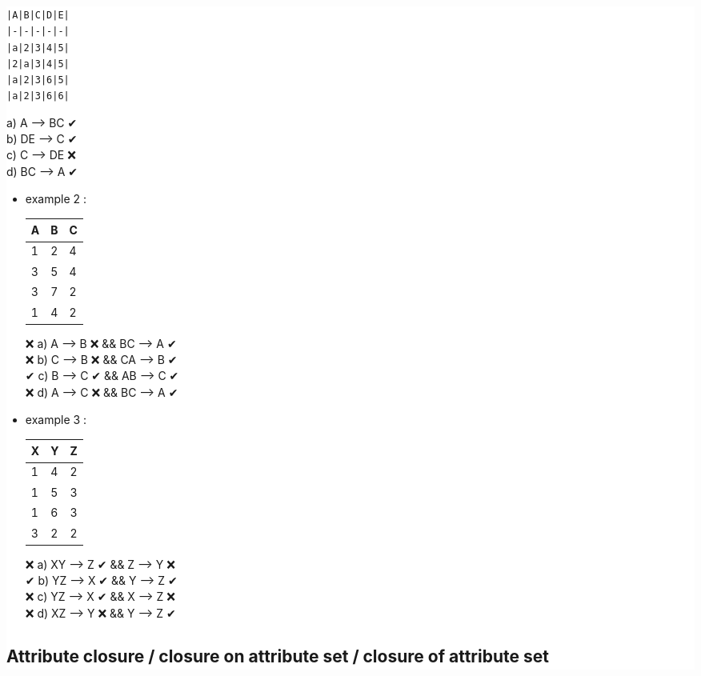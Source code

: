     |A|B|C|D|E|
    |-|-|-|-|-|
    |a|2|3|4|5|
    |2|a|3|4|5|
    |a|2|3|6|5|
    |a|2|3|6|6|

   a) A  --> BC ✔ <br>
   b) DE --> C ✔ <br>
   c) C  --> DE ❌ <br>
   d) BC --> A ✔ <br>

- example 2 : <br>

    |A|B|C|
    |-|-|-|
    |1|2|4|
    |3|5|4|
    |3|7|2|
    |1|4|2|

   ❌ a) A  --> B ❌ && BC --> A ✔<br>
   ❌ b) C --> B ❌  && CA --> B ✔<br>
   ✔  c) B --> C  ✔  && AB --> C ✔ <br>
   ❌ d) A --> C ❌  && BC --> A ✔<br>

- example 3 : <br>

    |X|Y|Z|
    |-|-|-|
    |1|4|2|
    |1|5|3|
    |1|6|3|
    |3|2|2|

   ❌ a) XY  --> Z ✔  && Z --> Y ❌ <br>
   ✔  b) YZ --> X  ✔  && Y --> Z ✔  <br>
   ❌ c) YZ --> X  ✔  && X --> Z ❌ <br>
   ❌ d) XZ --> Y ❌  && Y --> Z ✔  <br>

## Attribute closure / closure on attribute set / closure of attribute set
